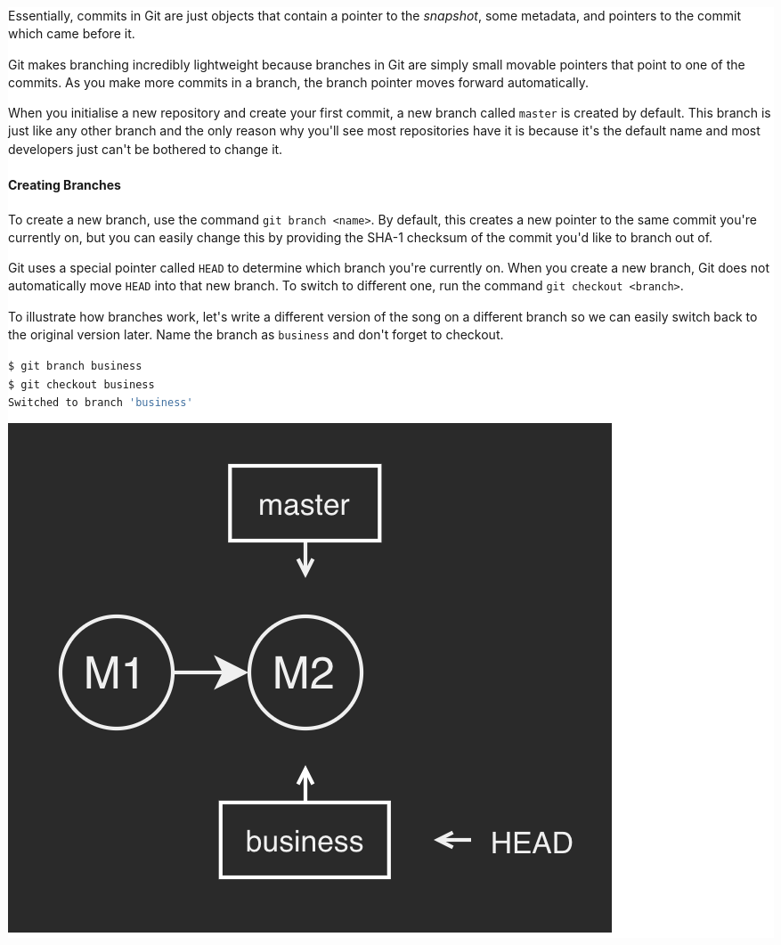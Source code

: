 Essentially, commits in Git are just objects that contain a pointer to the *snapshot*, some metadata, and pointers to the commit which came before it. 

Git makes branching incredibly lightweight because branches in Git are simply small movable pointers that point to one of the commits. As you make more commits in a branch, the branch pointer moves forward automatically.

When you initialise a new repository and create your first commit, a new branch called `master` is created by default. This branch is just like any other branch and the only reason why you'll see most repositories have it is because it's the default name and most developers just can't be bothered to change it.

#### Creating Branches

To create a new branch, use the command `git branch <name>`. By default, this creates a new pointer to the same commit you're currently on, but you can easily change this by providing the SHA-1 checksum of the commit you'd like to branch out of.

Git uses a special pointer called `HEAD` to determine which branch you're currently on. When you create a new branch, Git does not automatically move `HEAD` into that new branch. To switch to different one, run the command `git checkout <branch>`.

To illustrate how branches work, let's write a different version of the song on a different branch so we can easily switch back to the original version later. Name the branch as `business` and don't forget to checkout.

```bash
$ git branch business
$ git checkout business
Switched to branch 'business'
```

![](images/image_10.png)
